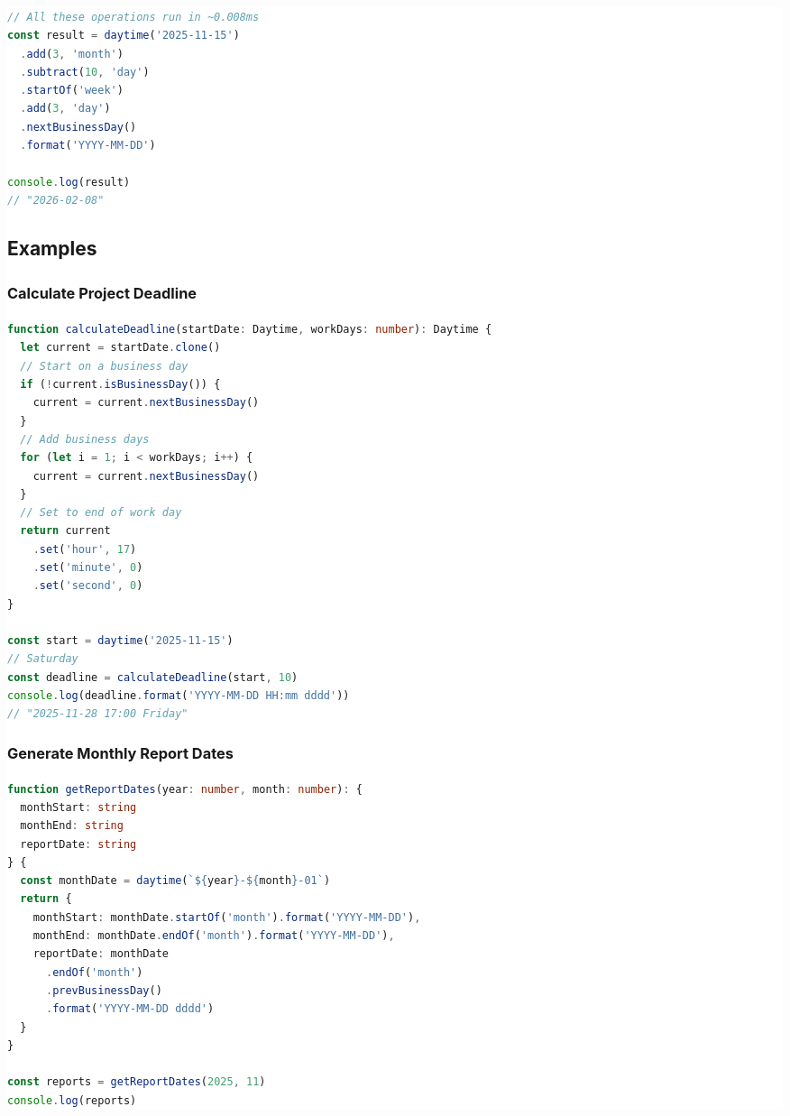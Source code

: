 ```typescript
// All these operations run in ~0.008ms
const result = daytime('2025-11-15')
  .add(3, 'month')
  .subtract(10, 'day')
  .startOf('week')
  .add(3, 'day')
  .nextBusinessDay()
  .format('YYYY-MM-DD')

console.log(result)
// "2026-02-08"
```

## Examples

### Calculate Project Deadline

```typescript
function calculateDeadline(startDate: Daytime, workDays: number): Daytime {
  let current = startDate.clone()
  // Start on a business day
  if (!current.isBusinessDay()) {
    current = current.nextBusinessDay()
  }
  // Add business days
  for (let i = 1; i < workDays; i++) {
    current = current.nextBusinessDay()
  }
  // Set to end of work day
  return current
    .set('hour', 17)
    .set('minute', 0)
    .set('second', 0)
}

const start = daytime('2025-11-15')
// Saturday
const deadline = calculateDeadline(start, 10)
console.log(deadline.format('YYYY-MM-DD HH:mm dddd'))
// "2025-11-28 17:00 Friday"
```

### Generate Monthly Report Dates

```typescript
function getReportDates(year: number, month: number): {
  monthStart: string
  monthEnd: string
  reportDate: string
} {
  const monthDate = daytime(`${year}-${month}-01`)
  return {
    monthStart: monthDate.startOf('month').format('YYYY-MM-DD'),
    monthEnd: monthDate.endOf('month').format('YYYY-MM-DD'),
    reportDate: monthDate
      .endOf('month')
      .prevBusinessDay()
      .format('YYYY-MM-DD dddd')
  }
}

const reports = getReportDates(2025, 11)
console.log(reports)
```